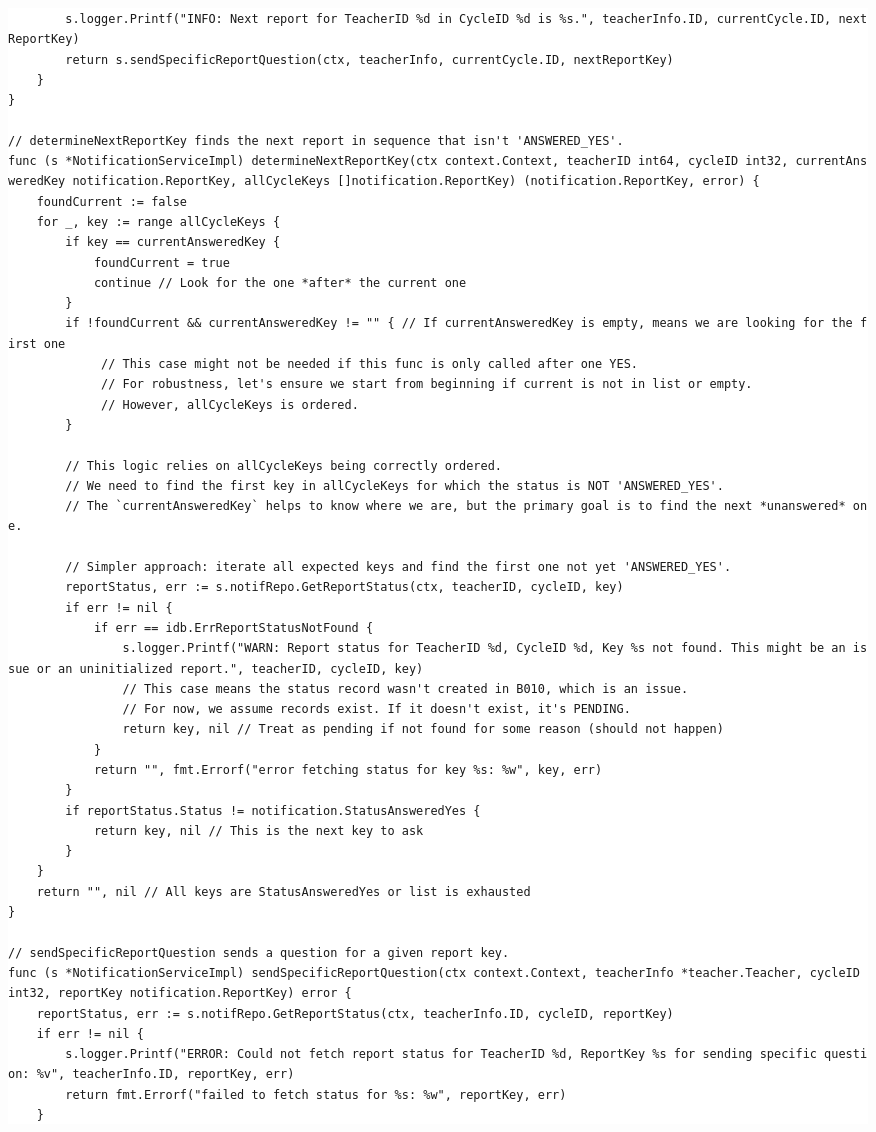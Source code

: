             s.logger.Printf("INFO: Next report for TeacherID %d in CycleID %d is %s.", teacherInfo.ID, currentCycle.ID, nextReportKey)
            return s.sendSpecificReportQuestion(ctx, teacherInfo, currentCycle.ID, nextReportKey)
        }
    }

    // determineNextReportKey finds the next report in sequence that isn't 'ANSWERED_YES'.
    func (s *NotificationServiceImpl) determineNextReportKey(ctx context.Context, teacherID int64, cycleID int32, currentAnsweredKey notification.ReportKey, allCycleKeys []notification.ReportKey) (notification.ReportKey, error) {
        foundCurrent := false
        for _, key := range allCycleKeys {
            if key == currentAnsweredKey {
                foundCurrent = true
                continue // Look for the one *after* the current one
            }
            if !foundCurrent && currentAnsweredKey != "" { // If currentAnsweredKey is empty, means we are looking for the first one
                 // This case might not be needed if this func is only called after one YES.
                 // For robustness, let's ensure we start from beginning if current is not in list or empty.
                 // However, allCycleKeys is ordered.
            }
            
            // This logic relies on allCycleKeys being correctly ordered.
            // We need to find the first key in allCycleKeys for which the status is NOT 'ANSWERED_YES'.
            // The `currentAnsweredKey` helps to know where we are, but the primary goal is to find the next *unanswered* one.

            // Simpler approach: iterate all expected keys and find the first one not yet 'ANSWERED_YES'.
            reportStatus, err := s.notifRepo.GetReportStatus(ctx, teacherID, cycleID, key)
            if err != nil {
                if err == idb.ErrReportStatusNotFound {
                    s.logger.Printf("WARN: Report status for TeacherID %d, CycleID %d, Key %s not found. This might be an issue or an uninitialized report.", teacherID, cycleID, key)
                    // This case means the status record wasn't created in B010, which is an issue.
                    // For now, we assume records exist. If it doesn't exist, it's PENDING.
                    return key, nil // Treat as pending if not found for some reason (should not happen)
                }
                return "", fmt.Errorf("error fetching status for key %s: %w", key, err)
            }
            if reportStatus.Status != notification.StatusAnsweredYes {
                return key, nil // This is the next key to ask
            }
        }
        return "", nil // All keys are StatusAnsweredYes or list is exhausted
    }
    
    // sendSpecificReportQuestion sends a question for a given report key.
    func (s *NotificationServiceImpl) sendSpecificReportQuestion(ctx context.Context, teacherInfo *teacher.Teacher, cycleID int32, reportKey notification.ReportKey) error {
        reportStatus, err := s.notifRepo.GetReportStatus(ctx, teacherInfo.ID, cycleID, reportKey)
        if err != nil {
            s.logger.Printf("ERROR: Could not fetch report status for TeacherID %d, ReportKey %s for sending specific question: %v", teacherInfo.ID, reportKey, err)
            return fmt.Errorf("failed to fetch status for %s: %w", reportKey, err)
        }
